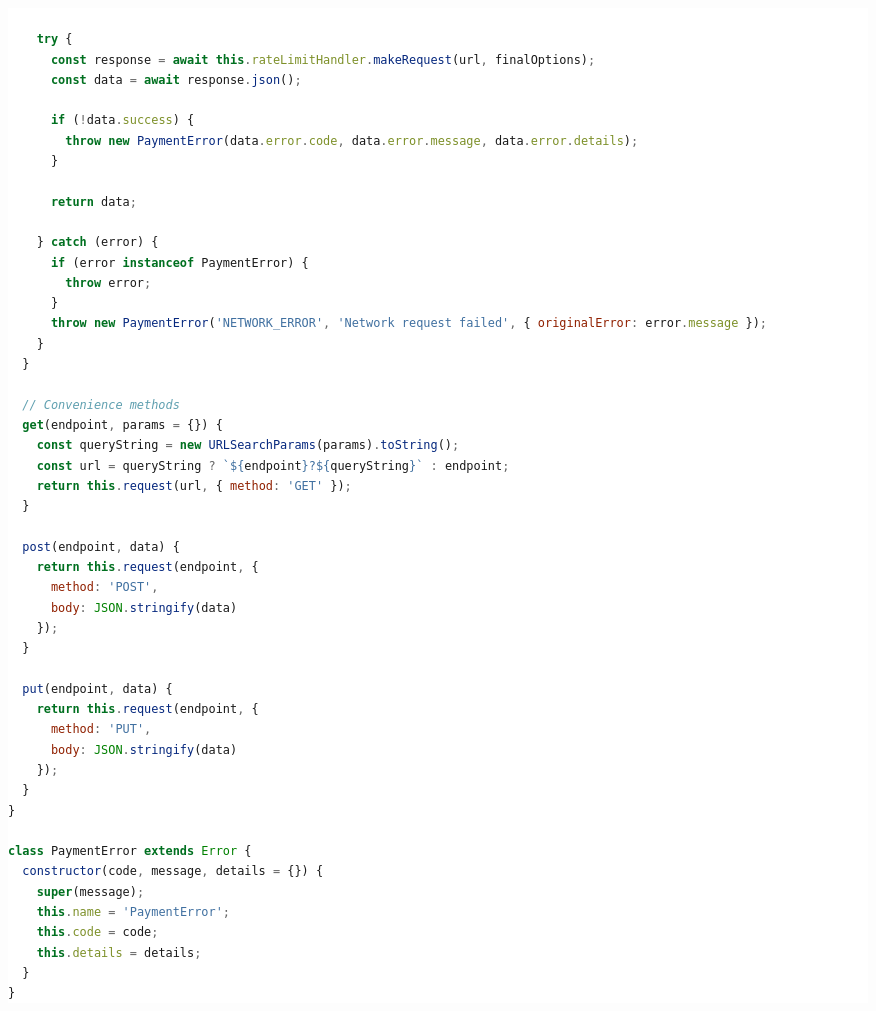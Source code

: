 ```javascript

    try {
      const response = await this.rateLimitHandler.makeRequest(url, finalOptions);
      const data = await response.json();

      if (!data.success) {
        throw new PaymentError(data.error.code, data.error.message, data.error.details);
      }

      return data;

    } catch (error) {
      if (error instanceof PaymentError) {
        throw error;
      }
      throw new PaymentError('NETWORK_ERROR', 'Network request failed', { originalError: error.message });
    }
  }

  // Convenience methods
  get(endpoint, params = {}) {
    const queryString = new URLSearchParams(params).toString();
    const url = queryString ? `${endpoint}?${queryString}` : endpoint;
    return this.request(url, { method: 'GET' });
  }

  post(endpoint, data) {
    return this.request(endpoint, {
      method: 'POST',
      body: JSON.stringify(data)
    });
  }

  put(endpoint, data) {
    return this.request(endpoint, {
      method: 'PUT',
      body: JSON.stringify(data)
    });
  }
}

class PaymentError extends Error {
  constructor(code, message, details = {}) {
    super(message);
    this.name = 'PaymentError';
    this.code = code;
    this.details = details;
  }
}
```
